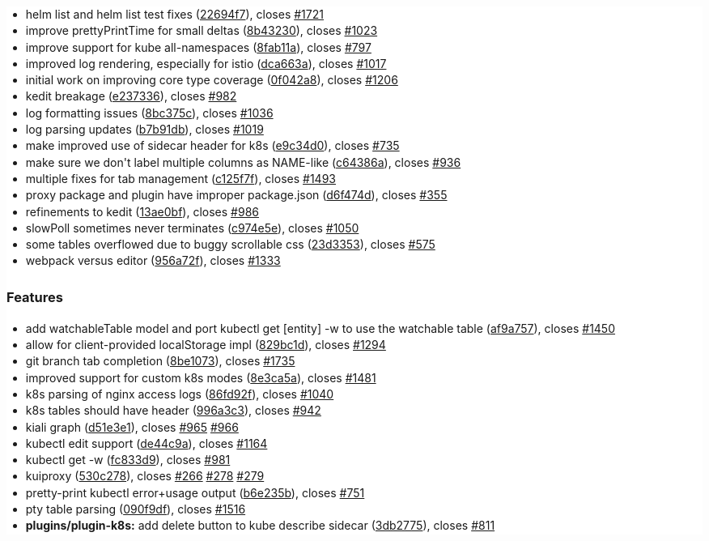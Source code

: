 * helm list and helm list test fixes ([22694f7](https://github.com/IBM/kui/commit/22694f7)), closes [#1721](https://github.com/IBM/kui/issues/1721)
* improve prettyPrintTime for small deltas ([8b43230](https://github.com/IBM/kui/commit/8b43230)), closes [#1023](https://github.com/IBM/kui/issues/1023)
* improve support for kube all-namespaces ([8fab11a](https://github.com/IBM/kui/commit/8fab11a)), closes [#797](https://github.com/IBM/kui/issues/797)
* improved log rendering, especially for istio ([dca663a](https://github.com/IBM/kui/commit/dca663a)), closes [#1017](https://github.com/IBM/kui/issues/1017)
* initial work on improving core type coverage ([0f042a8](https://github.com/IBM/kui/commit/0f042a8)), closes [#1206](https://github.com/IBM/kui/issues/1206)
* kedit breakage ([e237336](https://github.com/IBM/kui/commit/e237336)), closes [#982](https://github.com/IBM/kui/issues/982)
* log formatting issues ([8bc375c](https://github.com/IBM/kui/commit/8bc375c)), closes [#1036](https://github.com/IBM/kui/issues/1036)
* log parsing updates ([b7b91db](https://github.com/IBM/kui/commit/b7b91db)), closes [#1019](https://github.com/IBM/kui/issues/1019)
* make improved use of sidecar header for k8s ([e9c34d0](https://github.com/IBM/kui/commit/e9c34d0)), closes [#735](https://github.com/IBM/kui/issues/735)
* make sure we don't label multiple columns as NAME-like ([c64386a](https://github.com/IBM/kui/commit/c64386a)), closes [#936](https://github.com/IBM/kui/issues/936)
* multiple fixes for tab management ([c125f7f](https://github.com/IBM/kui/commit/c125f7f)), closes [#1493](https://github.com/IBM/kui/issues/1493)
* proxy package and plugin have improper package.json ([d6f474d](https://github.com/IBM/kui/commit/d6f474d)), closes [#355](https://github.com/IBM/kui/issues/355)
* refinements to kedit ([13ae0bf](https://github.com/IBM/kui/commit/13ae0bf)), closes [#986](https://github.com/IBM/kui/issues/986)
* slowPoll sometimes never terminates ([c974e5e](https://github.com/IBM/kui/commit/c974e5e)), closes [#1050](https://github.com/IBM/kui/issues/1050)
* some tables overflowed due to buggy scrollable css ([23d3353](https://github.com/IBM/kui/commit/23d3353)), closes [#575](https://github.com/IBM/kui/issues/575)
* webpack versus editor ([956a72f](https://github.com/IBM/kui/commit/956a72f)), closes [#1333](https://github.com/IBM/kui/issues/1333)


### Features

* add watchableTable model and port kubectl get [entity] -w to use the watchable table ([af9a757](https://github.com/IBM/kui/commit/af9a757)), closes [#1450](https://github.com/IBM/kui/issues/1450)
* allow for client-provided localStorage impl ([829bc1d](https://github.com/IBM/kui/commit/829bc1d)), closes [#1294](https://github.com/IBM/kui/issues/1294)
* git branch tab completion ([8be1073](https://github.com/IBM/kui/commit/8be1073)), closes [#1735](https://github.com/IBM/kui/issues/1735)
* improved support for custom k8s modes ([8e3ca5a](https://github.com/IBM/kui/commit/8e3ca5a)), closes [#1481](https://github.com/IBM/kui/issues/1481)
* k8s parsing of nginx access logs ([86fd92f](https://github.com/IBM/kui/commit/86fd92f)), closes [#1040](https://github.com/IBM/kui/issues/1040)
* k8s tables should have header ([996a3c3](https://github.com/IBM/kui/commit/996a3c3)), closes [#942](https://github.com/IBM/kui/issues/942)
* kiali graph ([d51e3e1](https://github.com/IBM/kui/commit/d51e3e1)), closes [#965](https://github.com/IBM/kui/issues/965) [#966](https://github.com/IBM/kui/issues/966)
* kubectl edit support ([de44c9a](https://github.com/IBM/kui/commit/de44c9a)), closes [#1164](https://github.com/IBM/kui/issues/1164)
* kubectl get -w ([fc833d9](https://github.com/IBM/kui/commit/fc833d9)), closes [#981](https://github.com/IBM/kui/issues/981)
* kuiproxy ([530c278](https://github.com/IBM/kui/commit/530c278)), closes [#266](https://github.com/IBM/kui/issues/266) [#278](https://github.com/IBM/kui/issues/278) [#279](https://github.com/IBM/kui/issues/279)
* pretty-print kubectl error+usage output ([b6e235b](https://github.com/IBM/kui/commit/b6e235b)), closes [#751](https://github.com/IBM/kui/issues/751)
* pty table parsing ([090f9df](https://github.com/IBM/kui/commit/090f9df)), closes [#1516](https://github.com/IBM/kui/issues/1516)
* **plugins/plugin-k8s:** add delete button to kube describe sidecar ([3db2775](https://github.com/IBM/kui/commit/3db2775)), closes [#811](https://github.com/IBM/kui/issues/811)